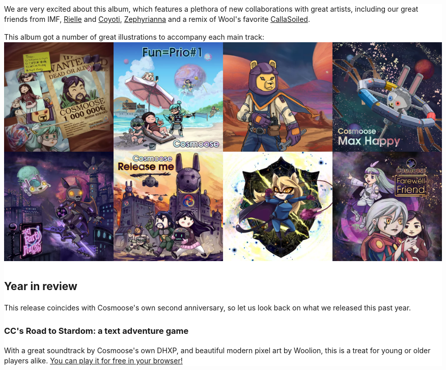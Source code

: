 We are very excited about this album, which features a plethora of new collaborations with great artists, including our great friends from IMF, [Rielle](https://twitter.com/rielle_vox) and [Coyoti](https://www.echothehuman.com/), [Zephyrianna](https://twitter.com/zephyrianna/) and a remix of Wool's favorite [CallaSoiled](https://twitter.com/callasoiled).

This album got a number of great illustrations to accompany each main track:
<img src="/assets/img/posts/second_album_singles.webp" alt="Song illustrations for the second album" width="100%"/>

## Year in review
This release coincides with Cosmoose's own second anniversary, so let us look back on what we released this past year.

### CC's Road to Stardom: a text adventure game
With a great soundtrack by Cosmoose's own DHXP, and beautiful modern pixel art by Woolion, this is a treat for young or older players alike.
[You can play it for free in your browser!](https://cosmoose.org/games.html)

<a href="/CCs_Road_to_Stardom.html">